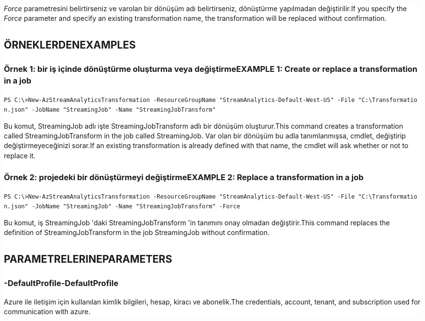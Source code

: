 <span data-ttu-id="643f8-110">*Force* parametresini belirtirseniz ve varolan bir dönüşüm adı belirtirseniz, dönüştürme yapılmadan değiştirilir.</span><span class="sxs-lookup"><span data-stu-id="643f8-110">If you specify the *Force* parameter and specify an existing transformation name, the transformation will be replaced without confirmation.</span></span>

## <span data-ttu-id="643f8-111">ÖRNEKLERDEN</span><span class="sxs-lookup"><span data-stu-id="643f8-111">EXAMPLES</span></span>

### <span data-ttu-id="643f8-112">Örnek 1: bir iş içinde dönüştürme oluşturma veya değiştirme</span><span class="sxs-lookup"><span data-stu-id="643f8-112">EXAMPLE 1: Create or replace a transformation in a job</span></span>
```
PS C:\>New-AzStreamAnalyticsTransformation -ResourceGroupName "StreamAnalytics-Default-West-US" -File "C:\Transformation.json" -JobName "StreamingJob" -Name "StreamingJobTransform"
```

<span data-ttu-id="643f8-113">Bu komut, StreamingJob adlı işte StreamingJobTransform adlı bir dönüşüm oluşturur.</span><span class="sxs-lookup"><span data-stu-id="643f8-113">This command creates a transformation called StreamingJobTransform in the job called StreamingJob.</span></span>
<span data-ttu-id="643f8-114">Var olan bir dönüşüm bu adla tanımlanmışsa, cmdlet, değiştirip değiştirmeyeceğinizi sorar.</span><span class="sxs-lookup"><span data-stu-id="643f8-114">If an existing transformation is already defined with that name, the cmdlet will ask whether or not to replace it.</span></span>

### <span data-ttu-id="643f8-115">Örnek 2: projedeki bir dönüştürmeyi değiştirme</span><span class="sxs-lookup"><span data-stu-id="643f8-115">EXAMPLE 2: Replace a transformation in a job</span></span>
```
PS C:\>New-AzStreamAnalyticsTransformation -ResourceGroupName "StreamAnalytics-Default-West-US" -File "C:\Transformation.json" -JobName "StreamingJob" -Name "StreamingJobTransform" -Force
```

<span data-ttu-id="643f8-116">Bu komut, iş StreamingJob 'daki StreamingJobTransform 'in tanımını onay olmadan değiştirir.</span><span class="sxs-lookup"><span data-stu-id="643f8-116">This command replaces the definition of StreamingJobTransform in the job StreamingJob without confirmation.</span></span>

## <span data-ttu-id="643f8-117">PARAMETRELERINE</span><span class="sxs-lookup"><span data-stu-id="643f8-117">PARAMETERS</span></span>

### <span data-ttu-id="643f8-118">-DefaultProfile</span><span class="sxs-lookup"><span data-stu-id="643f8-118">-DefaultProfile</span></span>
<span data-ttu-id="643f8-119">Azure ile iletişim için kullanılan kimlik bilgileri, hesap, kiracı ve abonelik.</span><span class="sxs-lookup"><span data-stu-id="643f8-119">The credentials, account, tenant, and subscription used for communication with azure.</span></span>
